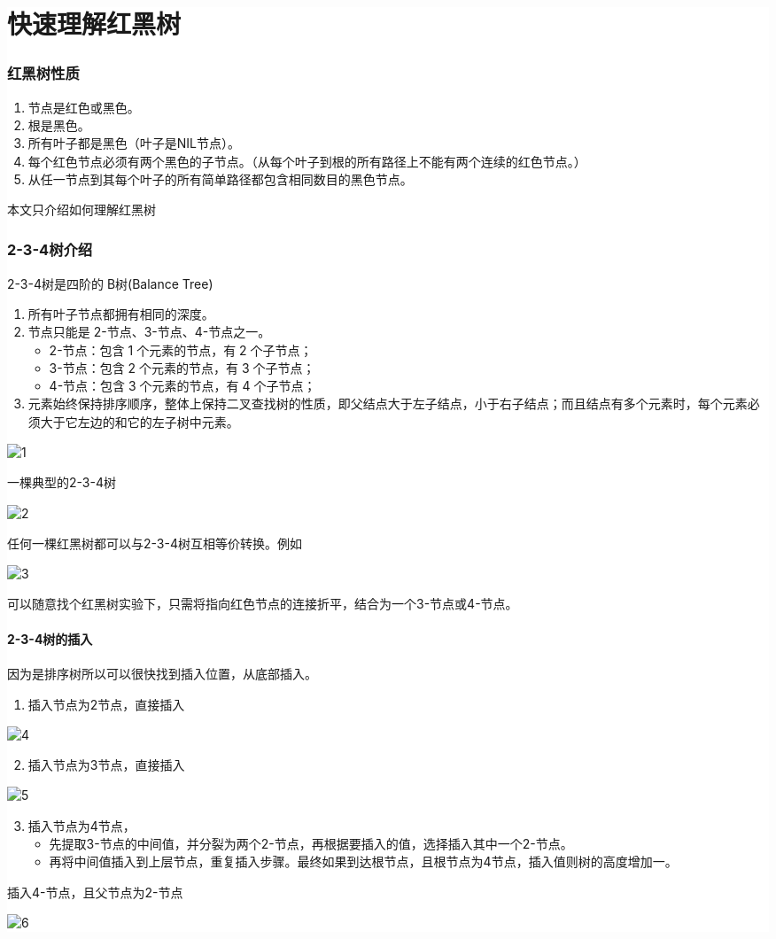 
# 快速理解红黑树

### 红黑树性质
1. 节点是红色或黑色。
2. 根是黑色。
3. 所有叶子都是黑色（叶子是NIL节点）。
4. 每个红色节点必须有两个黑色的子节点。（从每个叶子到根的所有路径上不能有两个连续的红色节点。）
5. 从任一节点到其每个叶子的所有简单路径都包含相同数目的黑色节点。

本文只介绍如何理解红黑树
### 2-3-4树介绍

2-3-4树是四阶的 B树(Balance Tree)

1. 所有叶子节点都拥有相同的深度。
2. 节点只能是 2-节点、3-节点、4-节点之一。
    * 2-节点：包含 1 个元素的节点，有 2 个子节点；
    * 3-节点：包含 2 个元素的节点，有 3 个子节点；
    * 4-节点：包含 3 个元素的节点，有 4 个子节点；
3. 元素始终保持排序顺序，整体上保持二叉查找树的性质，即父结点大于左子结点，小于右子结点；而且结点有多个元素时，每个元素必须大于它左边的和它的左子树中元素。

![1](https://s.im5i.com/2021/04/18/GPLL3.png)


一棵典型的2-3-4树

![2](https://s.im5i.com/2021/04/18/GPitM.png)


任何一棵红黑树都可以与2-3-4树互相等价转换。例如

![3](https://s.im5i.com/2021/04/18/GPrJY.png)

可以随意找个红黑树实验下，只需将指向红色节点的连接折平，结合为一个3-节点或4-节点。

#### 2-3-4树的插入

因为是排序树所以可以很快找到插入位置，从底部插入。

1. 插入节点为2节点，直接插入

![4](https://s.im5i.com/2021/04/18/GP04w.png)

2. 插入节点为3节点，直接插入

![5](https://s.im5i.com/2021/04/18/GPM0F.png)

3. 插入节点为4节点，
    * 先提取3-节点的中间值，并分裂为两个2-节点，再根据要插入的值，选择插入其中一个2-节点。
    * 再将中间值插入到上层节点，重复插入步骤。最终如果到达根节点，且根节点为4节点，插入值则树的高度增加一。

插入4-节点，且父节点为2-节点

![6](https://s.im5i.com/2021/04/18/GPj2d.png)
